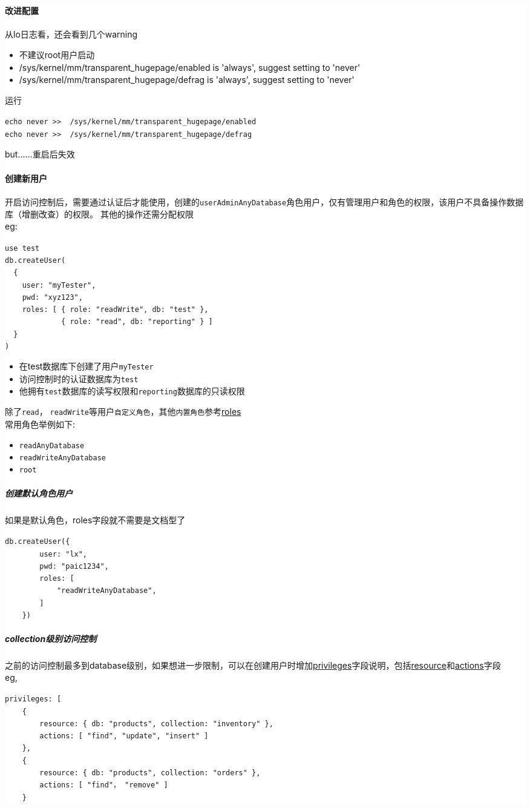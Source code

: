 #### 改进配置
从lo日志看，还会看到几个warning
- 不建议root用户启动
- /sys/kernel/mm/transparent_hugepage/enabled is 'always', suggest setting to 'never'
- /sys/kernel/mm/transparent_hugepage/defrag is 'always', suggest setting to 'never'

运行
```shell
echo never >>  /sys/kernel/mm/transparent_hugepage/enabled
echo never >>  /sys/kernel/mm/transparent_hugepage/defrag
```
but……重启后失效

#### 创建新用户
开启访问控制后，需要通过认证后才能使用，创建的`userAdminAnyDatabase`角色用户，仅有管理用户和角色的权限，该用户不具备操作数据库（增删改查）的权限。
其他的操作还需分配权限  
eg: 
```shell
use test
db.createUser(
  {
    user: "myTester",
    pwd: "xyz123",
    roles: [ { role: "readWrite", db: "test" },
             { role: "read", db: "reporting" } ]
  }
)
```
- 在test数据库下创建了用户`myTester`
- 访问控制时的认证数据库为`test`
- 他拥有`test`数据库的读写权限和`reporting`数据库的只读权限

除了`read`， `readWrite`等用户`自定义角色`，其他`内置角色`参考[roles](https://docs.mongodb.com/manual/core/security-built-in-roles/)  
常用角色举例如下:
- `readAnyDatabase`
- `readWriteAnyDatabase`
- `root`

##### 创建默认角色用户
如果是默认角色，roles字段就不需要是文档型了
```shell
db.createUser({
        user: "lx",
        pwd: "paic1234",
        roles: [
            "readWriteAnyDatabase",
        ]
    })
```
##### collection级别访问控制
之前的访问控制最多到database级别，如果想进一步限制，可以在创建用户时增加[privileges](https://docs.mongodb.com/manual/core/authorization/#privileges)字段说明，包括[resource](https://docs.mongodb.com/manual/reference/resource-document/)和[actions](https://docs.mongodb.com/manual/reference/privilege-actions/)字段  
eg, 
```shell
privileges: [
    { 
        resource: { db: "products", collection: "inventory" }, 
        actions: [ "find", "update", "insert" ] 
    },
    {   
        resource: { db: "products", collection: "orders" },  
        actions: [ "find"， "remove" ] 
    }
```